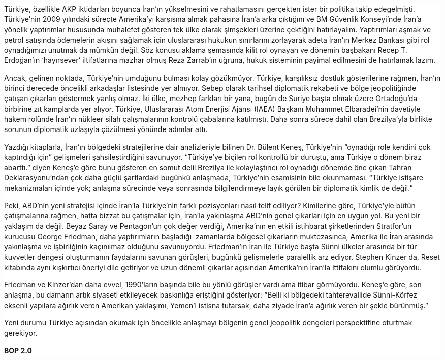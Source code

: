   Türkiye, özellikle AKP iktidarları boyunca İran’ın yükselmesini ve rahatlamasını gerçekten ister bir politika takip edegelmişti. Türkiye’nin 2009 yılındaki süreçte Amerika’yı karşısına almak pahasına İran’a arka çıktığını ve BM Güvenlik Konseyi’nde İran’a yönelik yaptırımlar hususunda muhalefet gösteren tek ülke olarak şimşekleri üzerine çektiğini hatırlayalım. Yaptırımları aşmak ve petrol satışında ödemelerin akışını sağlamak için uluslararası hukukun sınırlarını zorlayarak adeta İran’ın Merkez Bankası gibi rol oynadığımızı unutmak da mümkün değil. Söz konusu aklama şemasında kilit rol oynayan ve dönemin başbakanı Recep T. Erdoğan’ın ‘hayırsever’ iltifatlarına mazhar olmuş Reza Zarrab’ın uğruna, hukuk sisteminin payimal edilmesini de hatırlamak lazım.
 </p>
 <p>
  Ancak, gelinen noktada, Türkiye’nin umduğunu bulması kolay gözükmüyor. Türkiye, karşılıksız dostluk gösterilerine rağmen, İran’ın birinci derecede öncelikli arkadaşlar listesinde yer almıyor. Sebep olarak tarihsel diplomatik rekabeti ve bölge jeopolitiğinde çatışan çıkarları göstermek yanlış olmaz. İki ülke, mezhep farkları bir yana, bugün de Suriye başta olmak üzere Ortadoğu’da birbirine zıt kamplarda yer alıyor. Türkiye, Uluslararası Atom Enerjisi Ajansı (IAEA) Başkanı Muhammet Elbaradei’nin davetiyle hakem rolünde İran’ın nükleer silah çalışmalarının kontrolü çabalarına katılmıştı. Daha sonra sürece dahil olan Brezilya’yla birlikte sorunun diplomatik uzlaşıyla çözülmesi yönünde adımlar attı.
 </p>
 <p>
  Yazdığı kitaplarla, İran’ın bölgedeki stratejilerine dair analizleriyle bilinen Dr. Bülent Keneş, Türkiye’nin “oynadığı role kendini çok kaptırdığı için” gelişmeleri şahsileştirdiğini savunuyor. “Türkiye’ye biçilen rol kontrollü bir duruştu, ama Türkiye o dönem biraz abarttı.” diyen Keneş’e göre bunu gösteren en somut delil Brezilya ile kolaylaştırıcı rol oynadığı dönemde öne çıkan Tahran Deklarasyonu’ndan çok daha güçlü şartlardaki bugünkü anlaşmada, Türkiye’nin esamisinin bile okunmaması. “Türkiye istişare mekanizmaları içinde yok; anlaşma sürecinde veya sonrasında bilgilendirmeye layık görülen bir diplomatik kimlik de değil.”
 </p>
 <p>
  Peki, ABD’nin yeni stratejisi içinde İran’la Türkiye’nin farklı pozisyonları nasıl telif ediliyor? Kimilerine göre, Türkiye’yle bütün çatışmalarına rağmen, hatta bizzat bu çatışmalar için, İran’la yakınlaşma ABD’nin genel çıkarları için en uygun yol. Bu yeni bir yaklaşım da değil. Beyaz Saray ve Pentagon’un çok değer verdiği, Amerika’nın en etkili istihbarat şirketlerinden Stratfor’un kurucusu George Friedman, daha yaptırımların başladığı
  <img alt="" src="http://web.archive.org/web/20150813020140im_/http://medya.aksiyon.com.tr//aksiyon/2015/08/04/570509.jpg "/>
  zamanlarda bölgesel çıkarların muktezasınca, Amerika ile İran arasında yakınlaşma ve işbirliğinin kaçınılmaz olduğunu savunuyordu. Friedman’ın İran ile Türkiye başta Sünni ülkeler arasında bir tür kuvvetler dengesi oluşturmanın faydalarını savunan görüşleri, bugünkü gelişmelerle paralellik arz ediyor. Stephen Kinzer da, Reset kitabında aynı kışkırtıcı öneriyi dile getiriyor ve uzun dönemli çıkarlar açısından Amerika’nın İran’la ittifakını olumlu görüyordu.
 </p>
 <p>
  Friedman ve Kinzer’dan daha evvel, 1990’ların başında bile bu yönlü görüşler vardı ama itibar görmüyordu. Keneş’e göre, son anlaşma, bu damarın artık siyaseti etkileyecek baskınlığa eriştiğini gösteriyor: “Belli ki bölgedeki tahterevallide Sünni-Körfez eksenli yapılara ağırlık veren Amerikan yaklaşımı, Yemen’i istisna tutarsak, daha ziyade İran’a ağırlık veren bir şekle bürünmüş.”
 </p>
 <p>
  Yeni durumu Türkiye açısından okumak için öncelikle anlaşmayı bölgenin genel jeopolitik dengeleri perspektifine oturtmak gerekiyor.
 </p>
 <p>
  <strong>
   BOP 2.0
  </strong>
 </p>
 <p>